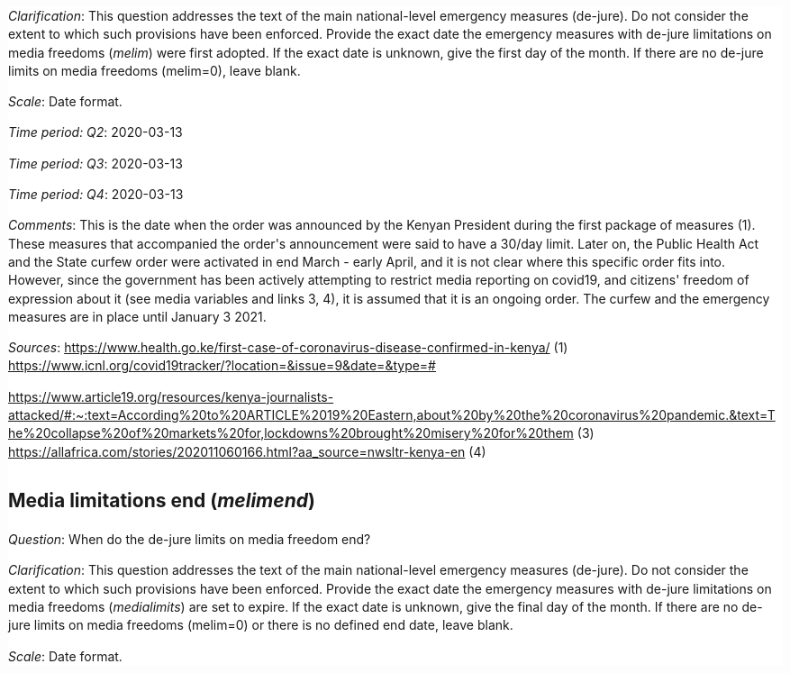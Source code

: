 
*Clarification*: This question addresses the text of the main national-level emergency measures (de-jure). Do not consider the extent to which such provisions have been enforced. Provide the exact date the emergency measures with de-jure limitations on media freedoms (*melim*) were first adopted. If the exact date is unknown, give the first day of the month. If there are no de-jure limits on media freedoms (melim=0), leave blank.

 

*Scale*: Date format.

 
*Time period: Q2*: 2020-03-13

 
*Time period: Q3*: 2020-03-13

 
*Time period: Q4*: 2020-03-13

 

*Comments*:
 This is the date when the order was announced by the Kenyan President during the first package of measures (1). These measures that accompanied the order's announcement were said to have a 30/day limit. Later on, the Public Health Act and the State curfew order were activated in end March - early April, and it is not clear where this specific order fits into. 
However, since the government has been actively attempting to restrict media reporting on covid19, and citizens' freedom of expression about it (see media variables and links 3, 4), it is assumed that it is an ongoing order. The curfew and the emergency measures are in place until January 3 2021. 

*Sources*:
 https://www.health.go.ke/first-case-of-coronavirus-disease-confirmed-in-kenya/
(1)
https://www.icnl.org/covid19tracker/?location=&issue=9&date=&type=#

https://www.article19.org/resources/kenya-journalists-attacked/#:~:text=According%20to%20ARTICLE%2019%20Eastern,about%20by%20the%20coronavirus%20pandemic.&text=The%20collapse%20of%20markets%20for,lockdowns%20brought%20misery%20for%20them
(3)
https://allafrica.com/stories/202011060166.html?aa_source=nwsltr-kenya-en
(4)





## Media limitations end (*melimend*) 

*Question*: When do the de-jure limits on media freedom end?

 

*Clarification*: This question addresses the text of the main national-level emergency measures (de-jure). Do not consider the extent to which such provisions have been enforced. Provide the exact date the emergency measures with de-jure limitations on media freedoms (*medialimits*) are set to expire. If the exact date is unknown, give the final day of the month. If there are no de-jure limits on media freedoms (melim=0) or there is no defined end date, leave blank.

 

*Scale*: Date format.
